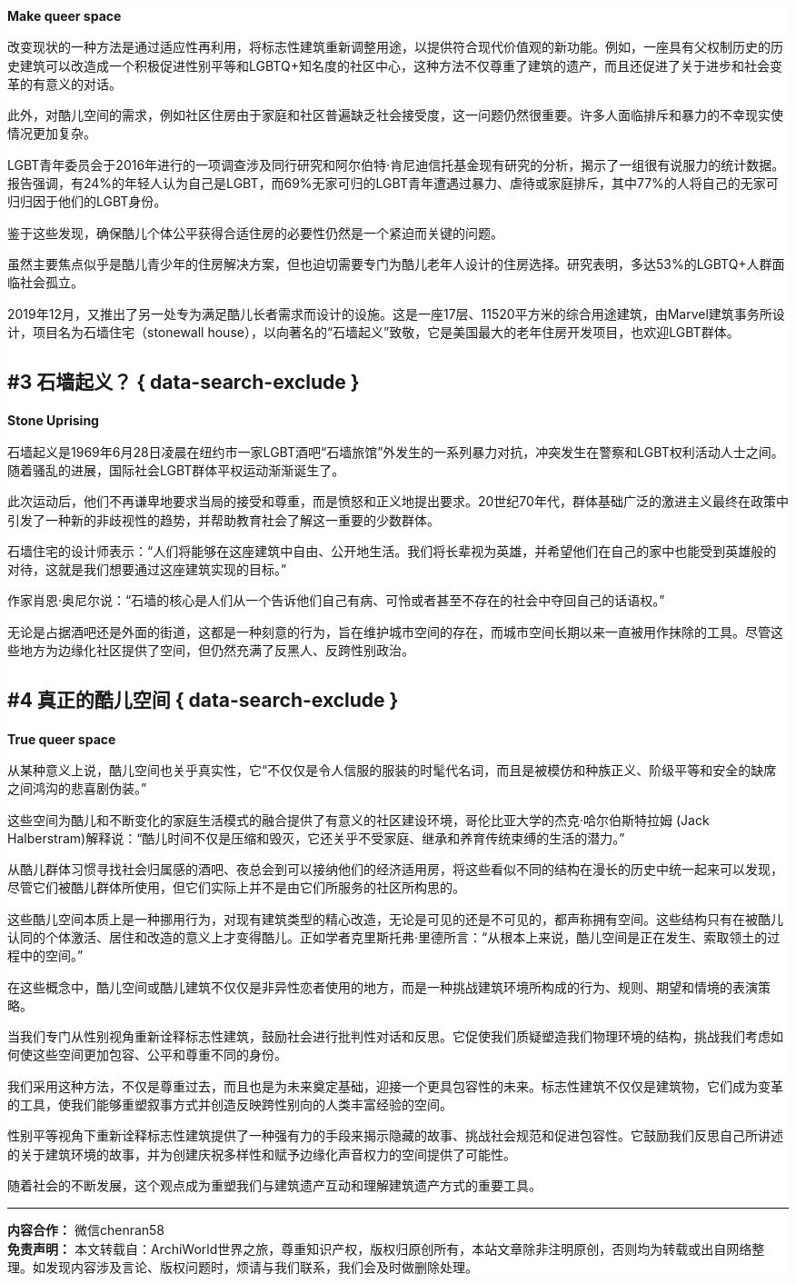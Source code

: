 **Make queer space**

改变现状的一种方法是通过适应性再利用，将标志性建筑重新调整用途，以提供符合现代价值观的新功能。例如，一座具有父权制历史的历史建筑可以改造成一个积极促进性别平等和LGBTQ+知名度的社区中心，这种方法不仅尊重了建筑的遗产，而且还促进了关于进步和社会变革的有意义的对话。

此外，对酷儿空间的需求，例如社区住房由于家庭和社区普遍缺乏社会接受度，这一问题仍然很重要。许多人面临排斥和暴力的不幸现实使情况更加复杂。

LGBT青年委员会于2016年进行的一项调查涉及同行研究和阿尔伯特·肯尼迪信托基金现有研究的分析，揭示了一组很有说服力的统计数据。报告强调，有24%的年轻人认为自己是LGBT，而69%无家可归的LGBT青年遭遇过暴力、虐待或家庭排斥，其中77%的人将自己的无家可归归因于他们的LGBT身份。

鉴于这些发现，确保酷儿个体公平获得合适住房的必要性仍然是一个紧迫而关键的问题。

虽然主要焦点似乎是酷儿青少年的住房解决方案，但也迫切需要专门为酷儿老年人设计的住房选择。研究表明，多达53%的LGBTQ+人群面临社会孤立。

2019年12月，又推出了另一处专为满足酷儿长者需求而设计的设施。这是一座17层、11520平方米的综合用途建筑，由Marvel建筑事务所设计，项目名为石墙住宅（stonewall house），以向著名的“石墙起义”致敬，它是美国最大的老年住房开发项目，也欢迎LGBT群体。

## #3 石墙起义？ { data-search-exclude }

**Stone Uprising**

石墙起义是1969年6月28日凌晨在纽约市一家LGBT酒吧“石墙旅馆”外发生的一系列暴力对抗，冲突发生在警察和LGBT权利活动人士之间。随着骚乱的进展，国际社会LGBT群体平权运动渐渐诞生了。

此次运动后，他们不再谦卑地要求当局的接受和尊重，而是愤怒和正义地提出要求。20世纪70年代，群体基础广泛的激进主义最终在政策中引发了一种新的非歧视性的趋势，并帮助教育社会了解这一重要的少数群体。

石墙住宅的设计师表示：“人们将能够在这座建筑中自由、公开地生活。我们将长辈视为英雄，并希望他们在自己的家中也能受到英雄般的对待，这就是我们想要通过这座建筑实现的目标。”

作家肖恩·奥尼尔说：“石墙的核心是人们从一个告诉他们自己有病、可怜或者甚至不存在的社会中夺回自己的话语权。”

无论是占据酒吧还是外面的街道，这都是一种刻意的行为，旨在维护城市空间的存在，而城市空间长期以来一直被用作抹除的工具。尽管这些地方为边缘化社区提供了空间，但仍然充满了反黑人、反跨性别政治。

## #4 真正的酷儿空间 { data-search-exclude }

**True queer space**

从某种意义上说，酷儿空间也关乎真实性，它“不仅仅是令人信服的服装的时髦代名词，而且是被模仿和种族正义、阶级平等和安全的缺席之间鸿沟的悲喜剧伪装。”

这些空间为酷儿和不断变化的家庭生活模式的融合提供了有意义的社区建设环境，哥伦比亚大学的杰克·哈尔伯斯特拉姆 (Jack Halberstram)解释说：“酷儿时间不仅是压缩和毁灭，它还关乎不受家庭、继承和养育传统束缚的生活的潜力。”

从酷儿群体习惯寻找社会归属感的酒吧、夜总会到可以接纳他们的经济适用房，将这些看似不同的结构在漫长的历史中统一起来可以发现，尽管它们被酷儿群体所使用，但它们实际上并不是由它们所服务的社区所构思的。

这些酷儿空间本质上是一种挪用行为，对现有建筑类型的精心改造，无论是可见的还是不可见的，都声称拥有空间。这些结构只有在被酷儿认同的个体激活、居住和改造的意义上才变得酷儿。正如学者克里斯托弗·里德所言：“从根本上来说，酷儿空间是正在发生、索取领土的过程中的空间。”

在这些概念中，酷儿空间或酷儿建筑不仅仅是非异性恋者使用的地方，而是一种挑战建筑环境所构成的行为、规则、期望和情境的表演策略。

当我们专门从性别视角重新诠释标志性建筑，鼓励社会进行批判性对话和反思。它促使我们质疑塑造我们物理环境的结构，挑战我们考虑如何使这些空间更加包容、公平和尊重不同的身份。

我们采用这种方法，不仅是尊重过去，而且也是为未来奠定基础，迎接一个更具包容性的未来。标志性建筑不仅仅是建筑物，它们成为变革的工具，使我们能够重塑叙事方式并创造反映跨性别向的人类丰富经验的空间。

性别平等视角下重新诠释标志性建筑提供了一种强有力的手段来揭示隐藏的故事、挑战社会规范和促进包容性。它鼓励我们反思自己所讲述的关于建筑环境的故事，并为创建庆祝多样性和赋予边缘化声音权力的空间提供了可能性。

随着社会的不断发展，这个观点成为重塑我们与建筑遗产互动和理解建筑遗产方式的重要工具。

---

**内容合作：** 微信chenran58  
**免责声明：** 本文转载自：ArchiWorld世界之旅，尊重知识产权，版权归原创所有，本站文章除非注明原创，否则均为转载或出自网络整理。如发现内容涉及言论、版权问题时，烦请与我们联系，我们会及时做删除处理。
